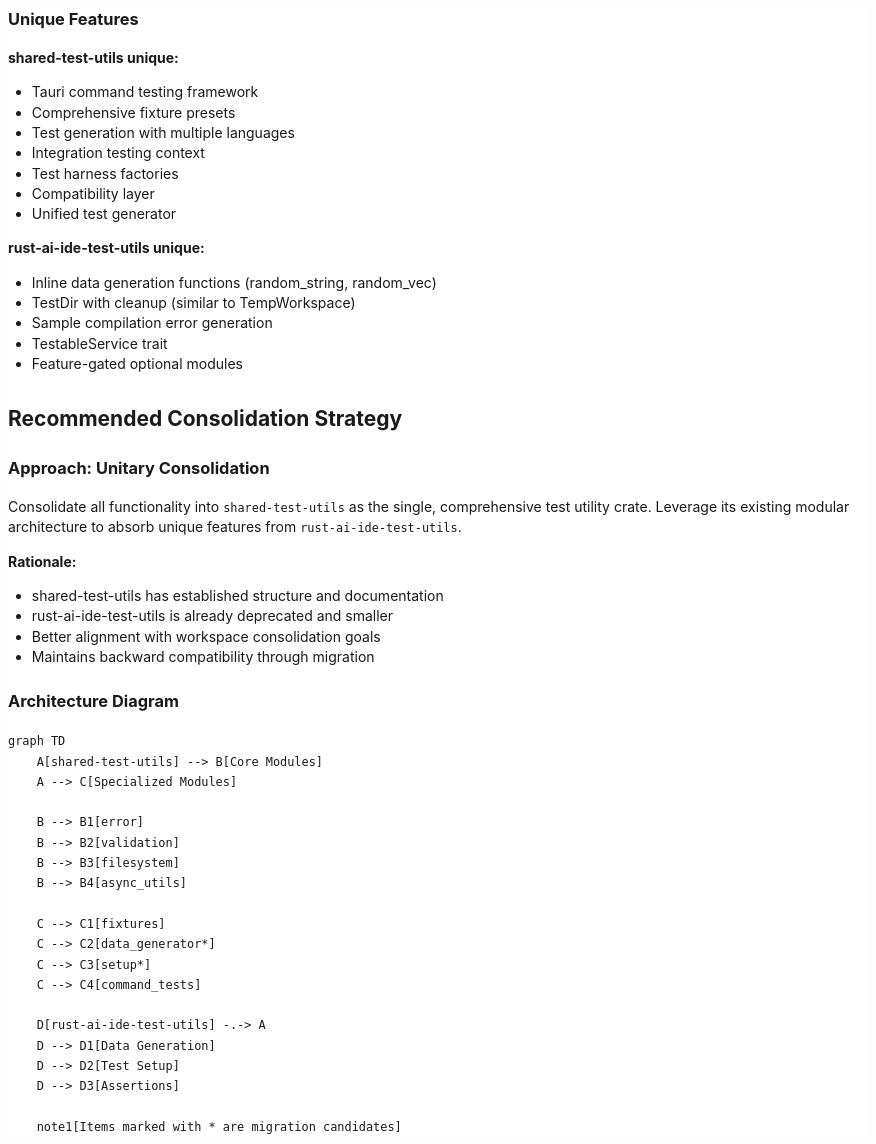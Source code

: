 ### Unique Features

**shared-test-utils unique:**
- Tauri command testing framework
- Comprehensive fixture presets
- Test generation with multiple languages
- Integration testing context
- Test harness factories
- Compatibility layer
- Unified test generator

**rust-ai-ide-test-utils unique:**
- Inline data generation functions (random_string, random_vec)
- TestDir with cleanup (similar to TempWorkspace)
- Sample compilation error generation
- TestableService trait
- Feature-gated optional modules

## Recommended Consolidation Strategy

### Approach: Unitary Consolidation

Consolidate all functionality into `shared-test-utils` as the single, comprehensive test utility crate. Leverage its existing modular architecture to absorb unique features from `rust-ai-ide-test-utils`.

**Rationale:**
- shared-test-utils has established structure and documentation
- rust-ai-ide-test-utils is already deprecated and smaller
- Better alignment with workspace consolidation goals
- Maintains backward compatibility through migration

### Architecture Diagram

```mermaid
graph TD
    A[shared-test-utils] --> B[Core Modules]
    A --> C[Specialized Modules]

    B --> B1[error]
    B --> B2[validation]
    B --> B3[filesystem]
    B --> B4[async_utils]

    C --> C1[fixtures]
    C --> C2[data_generator*]
    C --> C3[setup*]
    C --> C4[command_tests]

    D[rust-ai-ide-test-utils] -.-> A
    D --> D1[Data Generation]
    D --> D2[Test Setup]
    D --> D3[Assertions]

    note1[Items marked with * are migration candidates]
```
